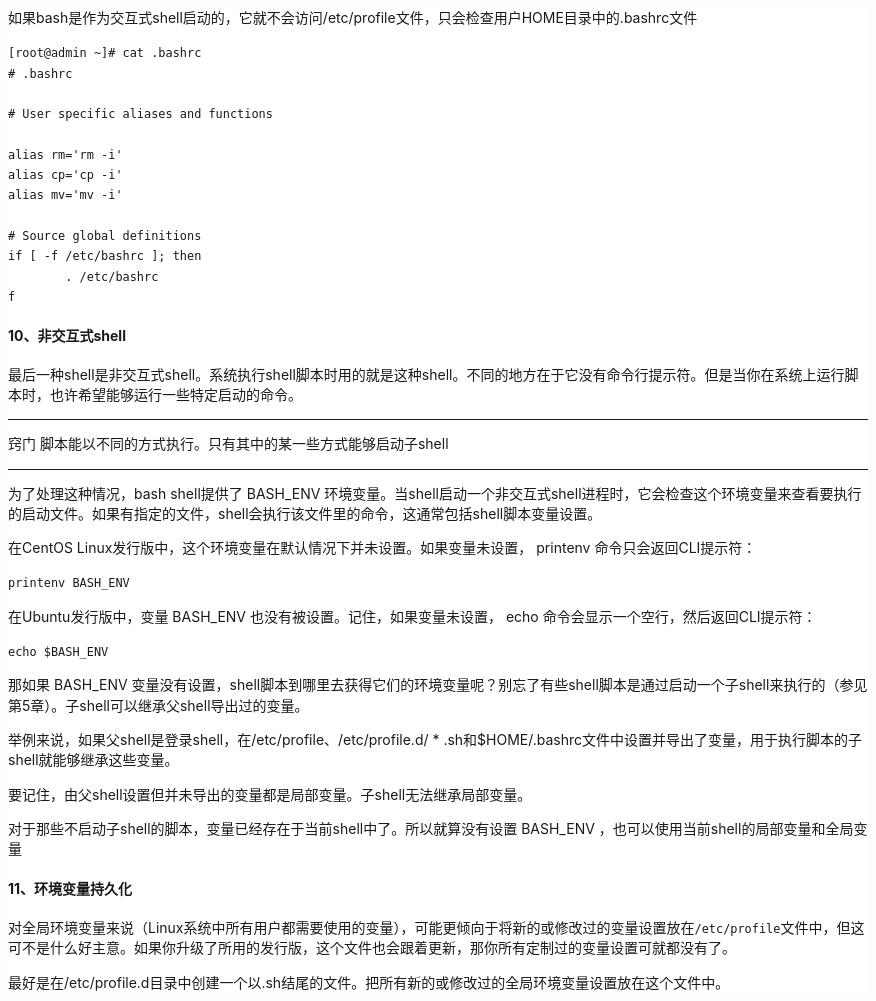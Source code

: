 如果bash是作为交互式shell启动的，它就不会访问/etc/profile文件，只会检查用户HOME目录中的.bashrc文件

```
[root@admin ~]# cat .bashrc
# .bashrc

# User specific aliases and functions

alias rm='rm -i'
alias cp='cp -i'
alias mv='mv -i'

# Source global definitions
if [ -f /etc/bashrc ]; then
        . /etc/bashrc
f
```

#### 10、非交互式shell

最后一种shell是非交互式shell。系统执行shell脚本时用的就是这种shell。不同的地方在于它没有命令行提示符。但是当你在系统上运行脚本时，也许希望能够运行一些特定启动的命令。

-----

窍门 脚本能以不同的方式执行。只有其中的某一些方式能够启动子shell

-----

为了处理这种情况，bash shell提供了 BASH_ENV 环境变量。当shell启动一个非交互式shell进程时，它会检查这个环境变量来查看要执行的启动文件。如果有指定的文件，shell会执行该文件里的命令，这通常包括shell脚本变量设置。

在CentOS Linux发行版中，这个环境变量在默认情况下并未设置。如果变量未设置， printenv 命令只会返回CLI提示符：

```shell
printenv BASH_ENV
```

在Ubuntu发行版中，变量 BASH_ENV 也没有被设置。记住，如果变量未设置， echo 命令会显示一个空行，然后返回CLI提示符：

```shell
echo $BASH_ENV
```

那如果 BASH_ENV 变量没有设置，shell脚本到哪里去获得它们的环境变量呢？别忘了有些shell脚本是通过启动一个子shell来执行的（参见第5章）。子shell可以继承父shell导出过的变量。

举例来说，如果父shell是登录shell，在/etc/profile、/etc/profile.d/ * .sh和$HOME/.bashrc文件中设置并导出了变量，用于执行脚本的子shell就能够继承这些变量。

要记住，由父shell设置但并未导出的变量都是局部变量。子shell无法继承局部变量。

对于那些不启动子shell的脚本，变量已经存在于当前shell中了。所以就算没有设置 BASH_ENV ，也可以使用当前shell的局部变量和全局变量

#### 11、环境变量持久化

对全局环境变量来说（Linux系统中所有用户都需要使用的变量），可能更倾向于将新的或修改过的变量设置放在`/etc/profile`文件中，但这可不是什么好主意。如果你升级了所用的发行版，这个文件也会跟着更新，那你所有定制过的变量设置可就都没有了。

最好是在/etc/profile.d目录中创建一个以.sh结尾的文件。把所有新的或修改过的全局环境变量设置放在这个文件中。
